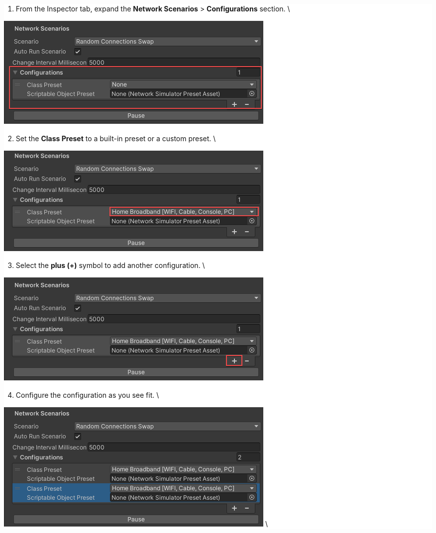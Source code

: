 1. From the Inspector tab, expand the **Network Scenarios** > **Configurations** section. \

![](../static/img/tools/netsim-6.png)

2. Set the **Class Preset** to a built-in preset or a custom preset. \

![](../static/img/tools/netsim-10.png)

3. Select the **plus (+)** symbol to add another configuration. \

![](../static/img/tools/netsim-5.png)

4. Configure the configuration as you see fit. \

![](../static/img/tools/netsim-9.png)
 \
